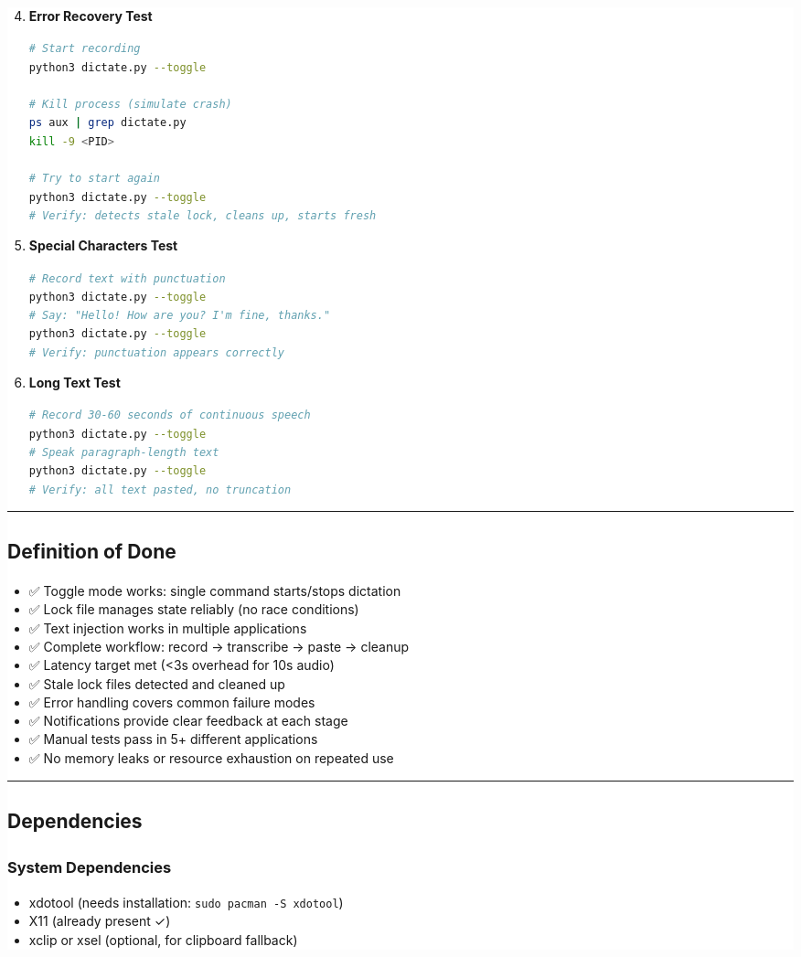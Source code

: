 4. **Error Recovery Test**
   ```bash
   # Start recording
   python3 dictate.py --toggle
   
   # Kill process (simulate crash)
   ps aux | grep dictate.py
   kill -9 <PID>
   
   # Try to start again
   python3 dictate.py --toggle
   # Verify: detects stale lock, cleans up, starts fresh
   ```

5. **Special Characters Test**
   ```bash
   # Record text with punctuation
   python3 dictate.py --toggle
   # Say: "Hello! How are you? I'm fine, thanks."
   python3 dictate.py --toggle
   # Verify: punctuation appears correctly
   ```

6. **Long Text Test**
   ```bash
   # Record 30-60 seconds of continuous speech
   python3 dictate.py --toggle
   # Speak paragraph-length text
   python3 dictate.py --toggle
   # Verify: all text pasted, no truncation
   ```

---

## Definition of Done

- ✅ Toggle mode works: single command starts/stops dictation
- ✅ Lock file manages state reliably (no race conditions)
- ✅ Text injection works in multiple applications
- ✅ Complete workflow: record → transcribe → paste → cleanup
- ✅ Latency target met (<3s overhead for 10s audio)
- ✅ Stale lock files detected and cleaned up
- ✅ Error handling covers common failure modes
- ✅ Notifications provide clear feedback at each stage
- ✅ Manual tests pass in 5+ different applications
- ✅ No memory leaks or resource exhaustion on repeated use

---

## Dependencies

### System Dependencies
- xdotool (needs installation: `sudo pacman -S xdotool`)
- X11 (already present ✓)
- xclip or xsel (optional, for clipboard fallback)
